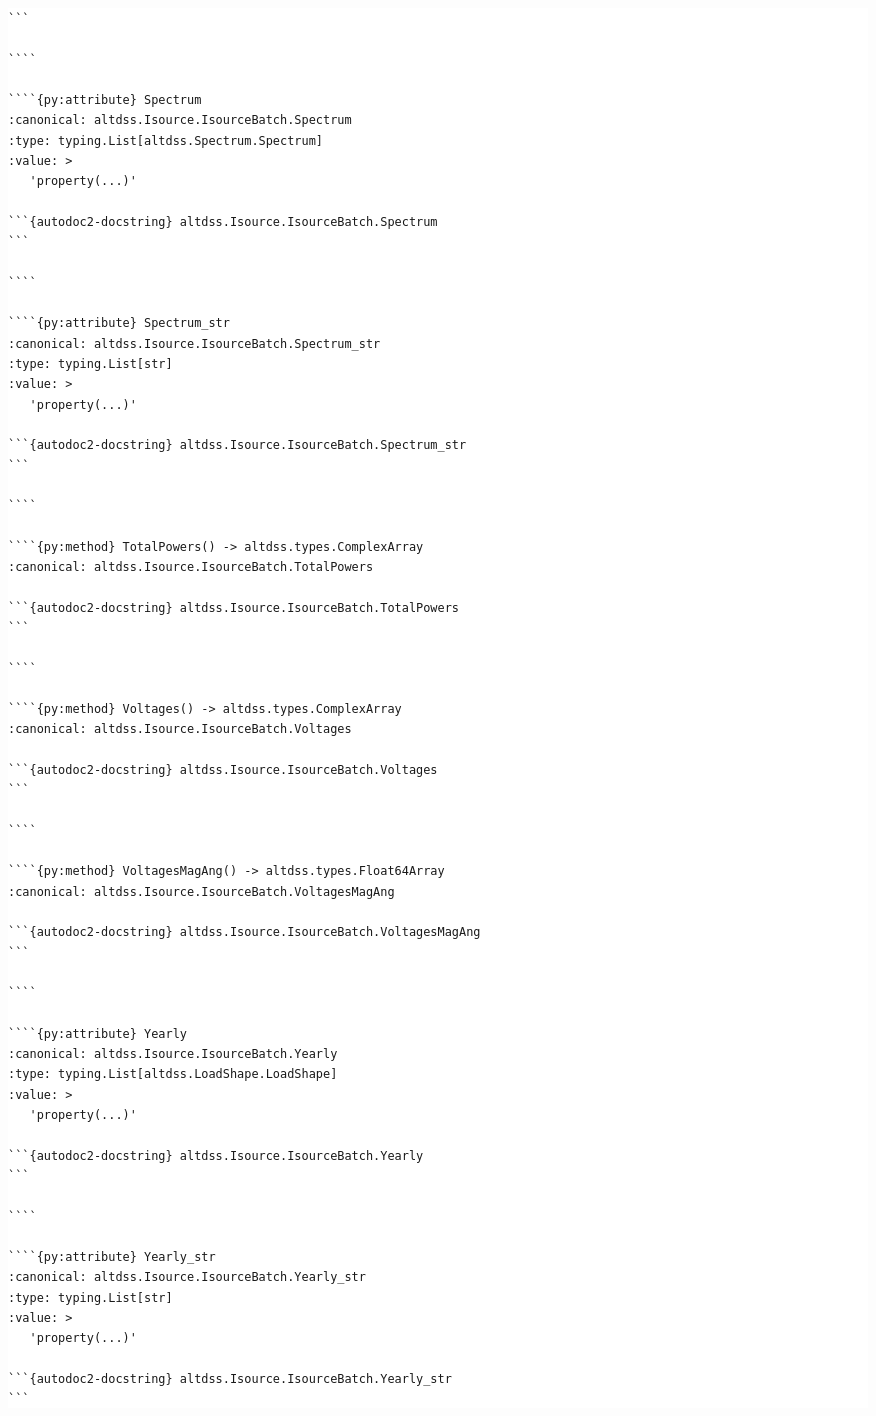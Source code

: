 `````{py:class} IsourceBatch(api_util, **kwargs)
```

````

````{py:attribute} Spectrum
:canonical: altdss.Isource.IsourceBatch.Spectrum
:type: typing.List[altdss.Spectrum.Spectrum]
:value: >
   'property(...)'

```{autodoc2-docstring} altdss.Isource.IsourceBatch.Spectrum
```

````

````{py:attribute} Spectrum_str
:canonical: altdss.Isource.IsourceBatch.Spectrum_str
:type: typing.List[str]
:value: >
   'property(...)'

```{autodoc2-docstring} altdss.Isource.IsourceBatch.Spectrum_str
```

````

````{py:method} TotalPowers() -> altdss.types.ComplexArray
:canonical: altdss.Isource.IsourceBatch.TotalPowers

```{autodoc2-docstring} altdss.Isource.IsourceBatch.TotalPowers
```

````

````{py:method} Voltages() -> altdss.types.ComplexArray
:canonical: altdss.Isource.IsourceBatch.Voltages

```{autodoc2-docstring} altdss.Isource.IsourceBatch.Voltages
```

````

````{py:method} VoltagesMagAng() -> altdss.types.Float64Array
:canonical: altdss.Isource.IsourceBatch.VoltagesMagAng

```{autodoc2-docstring} altdss.Isource.IsourceBatch.VoltagesMagAng
```

````

````{py:attribute} Yearly
:canonical: altdss.Isource.IsourceBatch.Yearly
:type: typing.List[altdss.LoadShape.LoadShape]
:value: >
   'property(...)'

```{autodoc2-docstring} altdss.Isource.IsourceBatch.Yearly
```

````

````{py:attribute} Yearly_str
:canonical: altdss.Isource.IsourceBatch.Yearly_str
:type: typing.List[str]
:value: >
   'property(...)'

```{autodoc2-docstring} altdss.Isource.IsourceBatch.Yearly_str
```
`````